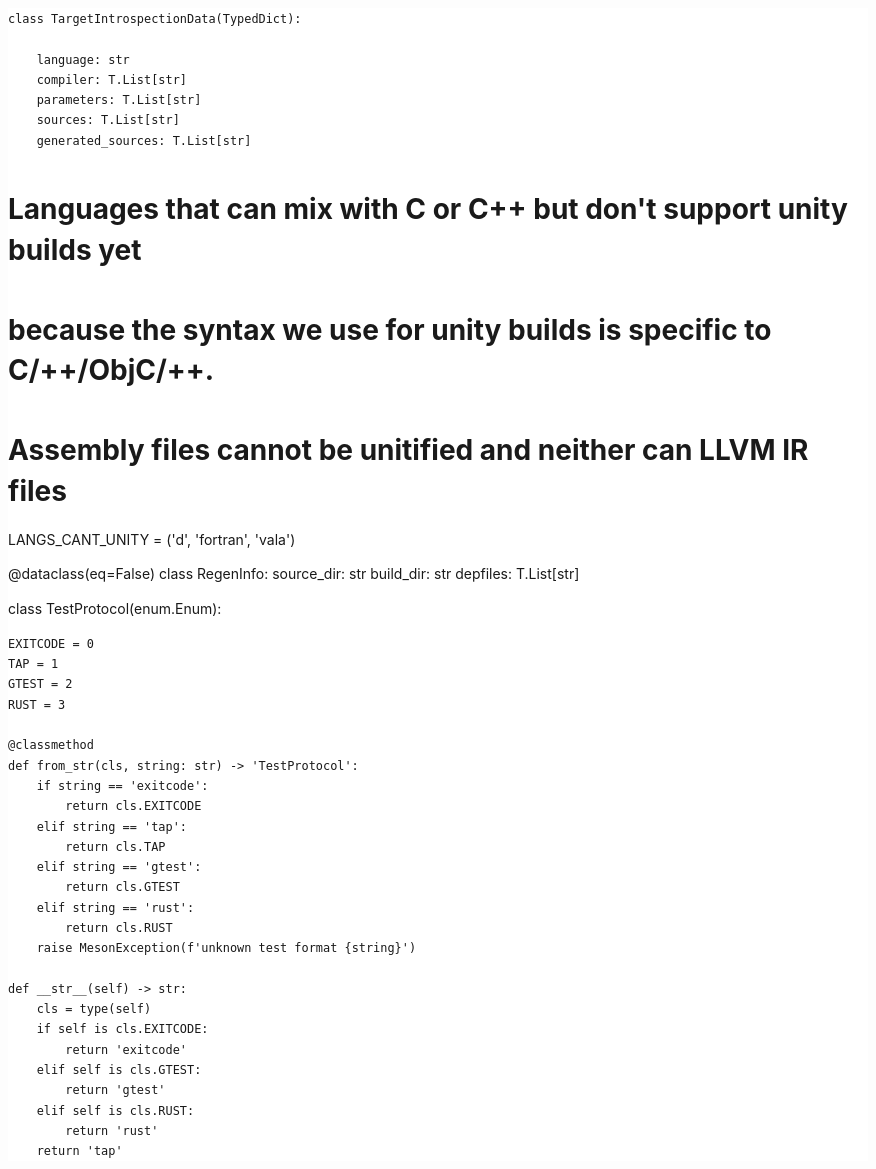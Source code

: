     class TargetIntrospectionData(TypedDict):

        language: str
        compiler: T.List[str]
        parameters: T.List[str]
        sources: T.List[str]
        generated_sources: T.List[str]


# Languages that can mix with C or C++ but don't support unity builds yet
# because the syntax we use for unity builds is specific to C/++/ObjC/++.
# Assembly files cannot be unitified and neither can LLVM IR files
LANGS_CANT_UNITY = ('d', 'fortran', 'vala')

@dataclass(eq=False)
class RegenInfo:
    source_dir: str
    build_dir: str
    depfiles: T.List[str]

class TestProtocol(enum.Enum):

    EXITCODE = 0
    TAP = 1
    GTEST = 2
    RUST = 3

    @classmethod
    def from_str(cls, string: str) -> 'TestProtocol':
        if string == 'exitcode':
            return cls.EXITCODE
        elif string == 'tap':
            return cls.TAP
        elif string == 'gtest':
            return cls.GTEST
        elif string == 'rust':
            return cls.RUST
        raise MesonException(f'unknown test format {string}')

    def __str__(self) -> str:
        cls = type(self)
        if self is cls.EXITCODE:
            return 'exitcode'
        elif self is cls.GTEST:
            return 'gtest'
        elif self is cls.RUST:
            return 'rust'
        return 'tap'
